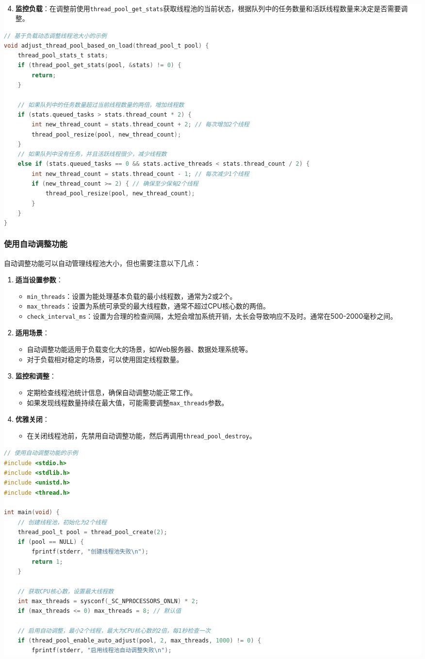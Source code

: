 4. **监控负载**：在调整前使用`thread_pool_get_stats`获取线程池的当前状态，根据队列中的任务数量和活跃线程数量来决定是否需要调整。

```c
// 基于负载动态调整线程池大小的示例
void adjust_thread_pool_based_on_load(thread_pool_t pool) {
    thread_pool_stats_t stats;
    if (thread_pool_get_stats(pool, &stats) != 0) {
        return;
    }
    
    // 如果队列中的任务数量超过当前线程数量的两倍，增加线程数
    if (stats.queued_tasks > stats.thread_count * 2) {
        int new_thread_count = stats.thread_count + 2; // 每次增加2个线程
        thread_pool_resize(pool, new_thread_count);
    }
    // 如果队列中没有任务，并且活跃线程很少，减少线程数
    else if (stats.queued_tasks == 0 && stats.active_threads < stats.thread_count / 2) {
        int new_thread_count = stats.thread_count - 1; // 每次减少1个线程
        if (new_thread_count >= 2) { // 确保至少保甸2个线程
            thread_pool_resize(pool, new_thread_count);
        }
    }
}
```

### 使用自动调整功能

自动调整功能可以自动管理线程池大小，但也需要注意以下几点：

1. **适当设置参数**：
   - `min_threads`：设置为能处理基本负载的最小线程数，通常为2或2个。
   - `max_threads`：设置为系统可承受的最大线程数，通常不超过CPU核心数的两倍。
   - `check_interval_ms`：设置为合理的检查间隔，太短会增加系统开销，太长会导致响应不及时。通常在500-2000毫秒之间。

2. **适用场景**：
   - 自动调整功能适用于负载变化大的场景，如Web服务器、数据处理系统等。
   - 对于负载相对稳定的场景，可以使用固定线程数量。

3. **监控和调整**：
   - 定期检查线程池统计信息，确保自动调整功能正常工作。
   - 如果发现线程数量持续在最大值，可能需要调整`max_threads`参数。

4. **优雅关闭**：
   - 在关闭线程池前，先禁用自动调整功能，然后再调用`thread_pool_destroy`。

```c
// 使用自动调整功能的示例
#include <stdio.h>
#include <stdlib.h>
#include <unistd.h>
#include <thread.h>

int main(void) {
    // 创建线程池，初始化为2个线程
    thread_pool_t pool = thread_pool_create(2);
    if (pool == NULL) {
        fprintf(stderr, "创建线程池失败\n");
        return 1;
    }
    
    // 获取CPU核心数，设置最大线程数
    int max_threads = sysconf(_SC_NPROCESSORS_ONLN) * 2;
    if (max_threads <= 0) max_threads = 8; // 默认值
    
    // 启用自动调整，最小2个线程，最大为CPU核心数的2倍，每1秒检查一次
    if (thread_pool_enable_auto_adjust(pool, 2, max_threads, 1000) != 0) {
        fprintf(stderr, "启用线程池自动调整失败\n");
```